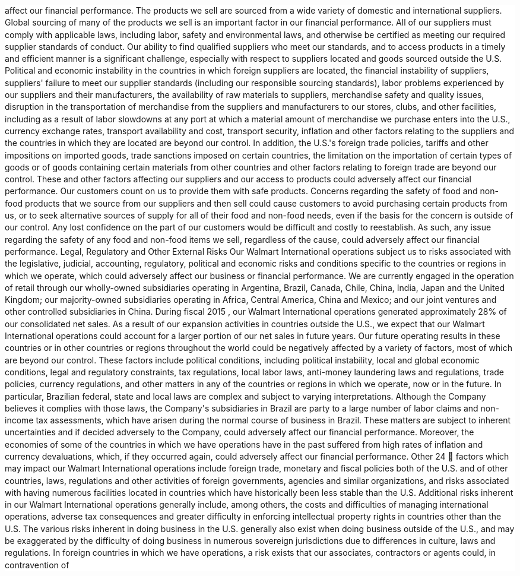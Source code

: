 affect our financial performance.  The products we sell are sourced from a wide variety of domestic and international suppliers. Global sourcing of many of the products we sell is an important factor in our financial performance. All of our suppliers must comply with applicable laws, including labor, safety and environmental laws, and otherwise be certified as meeting our required supplier standards of conduct. Our ability to find qualified suppliers who meet our standards, and to access products in a timely and efficient manner is a significant challenge, especially with respect to suppliers located and goods sourced outside the U.S. Political and economic instability in the countries in which foreign suppliers are located, the financial instability of suppliers, suppliers' failure to meet our supplier standards (including our responsible sourcing standards), labor problems experienced by our suppliers and their manufacturers, the availability of raw materials to suppliers, merchandise safety and quality issues, disruption in the transportation of merchandise from the suppliers and manufacturers to our stores, clubs, and other facilities, including as a result of labor slowdowns at any port at which a material amount of merchandise we purchase enters into the U.S., currency exchange rates, transport availability and cost, transport security, inflation and other factors relating to the suppliers and the countries in which they are located are beyond our control. In addition, the U.S.'s foreign trade policies, tariffs and other impositions on imported goods, trade sanctions imposed on certain countries, the limitation on the importation of certain types of goods or of goods containing certain materials from other countries and other factors relating to foreign trade are beyond our control. These and other factors affecting our suppliers and our access to products could adversely affect our financial performance.  Our customers count on us to provide them with safe products. Concerns regarding the safety of food and non-food products that we source from our suppliers and then sell could cause customers to avoid purchasing certain products from us, or to seek alternative sources of supply for all of their food and non-food needs, even if the basis for the concern is outside of our control. Any lost confidence on the part of our customers would be difficult and costly to reestablish. As such, any issue regarding the safety of any food and non-food items we sell, regardless of the cause, could adversely affect our financial performance.  Legal, Regulatory and Other External Risks  Our Walmart International operations subject us to risks associated with the legislative, judicial, accounting, regulatory, political and economic risks and conditions specific to the countries or regions in which we operate, which could adversely affect our business or financial performance.  We are currently engaged in the operation of retail through our wholly-owned subsidiaries operating in Argentina, Brazil, Canada, Chile, China, India, Japan and the United Kingdom; our majority-owned subsidiaries operating in Africa, Central America, China and Mexico; and our joint ventures and other controlled subsidiaries in China. During fiscal 2015 , our Walmart International operations generated approximately 28% of our consolidated net sales. As a result of our expansion activities in countries outside the U.S., we expect that our Walmart International operations could account for a larger portion of our net sales in future years. Our future operating results in these countries or in other countries or regions throughout the world could be negatively affected by a variety of factors, most of which are beyond our control. These factors include political conditions, including political instability, local and global economic conditions, legal and regulatory constraints, tax regulations, local labor laws, anti-money laundering laws and regulations, trade policies, currency regulations, and other matters in any of the countries or regions in which we operate, now or in the future.  In particular, Brazilian federal, state and local laws are complex and subject to varying interpretations. Although the Company believes it complies with those laws, the Company's subsidiaries in Brazil are party to a large number of labor claims and non-income tax assessments, which have arisen during the normal course of business in Brazil. These matters are subject to inherent uncertainties and if decided adversely to the Company, could adversely affect our financial performance.  Moreover, the economies of some of the countries in which we have operations have in the past suffered from high rates of inflation and currency devaluations, which, if they occurred again, could adversely affect our financial performance. Other   24   factors which may impact our Walmart International operations include foreign trade, monetary and fiscal policies both of the U.S. and of other countries, laws, regulations and other activities of foreign governments, agencies and similar organizations, and risks associated with having numerous facilities located in countries which have historically been less stable than the U.S. Additional risks inherent in our Walmart International operations generally include, among others, the costs and difficulties of managing international operations, adverse tax consequences and greater difficulty in enforcing intellectual property rights in countries other than the U.S. The various risks inherent in doing business in the U.S. generally also exist when doing business outside of the U.S., and may be exaggerated by the difficulty of doing business in numerous sovereign jurisdictions due to differences in culture, laws and regulations.  In foreign countries in which we have operations, a risk exists that our associates, contractors or agents could, in contravention of